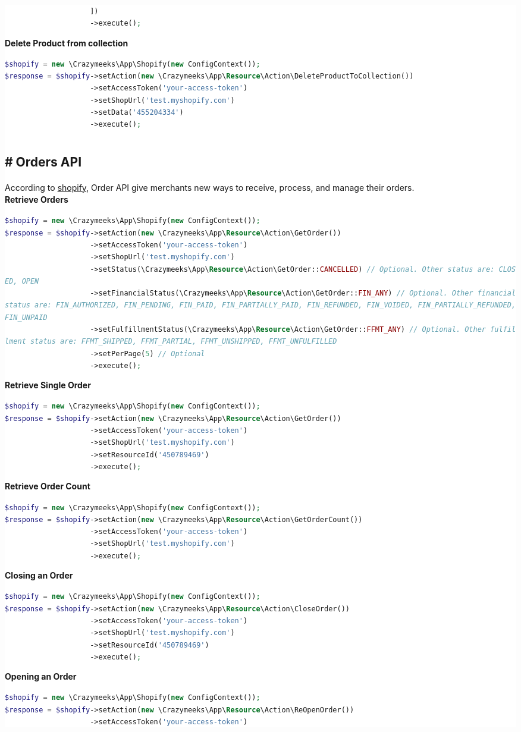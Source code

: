 ```php
                    ])
                    ->execute();
```  
__Delete Product from collection__
```php
$shopify = new \Crazymeeks\App\Shopify(new ConfigContext());
$response = $shopify->setAction(new \Crazymeeks\App\Resource\Action\DeleteProductToCollection())
                    ->setAccessToken('your-access-token')
                    ->setShopUrl('test.myshopify.com')
                    ->setData('455204334')
                    ->execute();
```  
#

## # Orders API
According to [shopify](https://shopify.dev/docs/admin-api/rest/reference/orders), Order API give merchants new ways to receive, process, and manage their orders.  
__Retrieve Orders__  
```php
$shopify = new \Crazymeeks\App\Shopify(new ConfigContext());
$response = $shopify->setAction(new \Crazymeeks\App\Resource\Action\GetOrder())
                    ->setAccessToken('your-access-token')
                    ->setShopUrl('test.myshopify.com')
                    ->setStatus(\Crazymeeks\App\Resource\Action\GetOrder::CANCELLED) // Optional. Other status are: CLOSED, OPEN
                    ->setFinancialStatus(\Crazymeeks\App\Resource\Action\GetOrder::FIN_ANY) // Optional. Other financial status are: FIN_AUTHORIZED, FIN_PENDING, FIN_PAID, FIN_PARTIALLY_PAID, FIN_REFUNDED, FIN_VOIDED, FIN_PARTIALLY_REFUNDED, FIN_UNPAID
                    ->setFulfillmentStatus(\Crazymeeks\App\Resource\Action\GetOrder::FFMT_ANY) // Optional. Other fulfillment status are: FFMT_SHIPPED, FFMT_PARTIAL, FFMT_UNSHIPPED, FFMT_UNFULFILLED
                    ->setPerPage(5) // Optional
                    ->execute();
```  
__Retrieve Single Order__  
```php
$shopify = new \Crazymeeks\App\Shopify(new ConfigContext());
$response = $shopify->setAction(new \Crazymeeks\App\Resource\Action\GetOrder())
                    ->setAccessToken('your-access-token')
                    ->setShopUrl('test.myshopify.com')
                    ->setResourceId('450789469')
                    ->execute();
```  
__Retrieve Order Count__  
```php
$shopify = new \Crazymeeks\App\Shopify(new ConfigContext());
$response = $shopify->setAction(new \Crazymeeks\App\Resource\Action\GetOrderCount())
                    ->setAccessToken('your-access-token')
                    ->setShopUrl('test.myshopify.com')
                    ->execute();
```  
__Closing an Order__  
```php
$shopify = new \Crazymeeks\App\Shopify(new ConfigContext());
$response = $shopify->setAction(new \Crazymeeks\App\Resource\Action\CloseOrder())
                    ->setAccessToken('your-access-token')
                    ->setShopUrl('test.myshopify.com')
                    ->setResourceId('450789469')
                    ->execute();
```  
__Opening an Order__  
```php
$shopify = new \Crazymeeks\App\Shopify(new ConfigContext());
$response = $shopify->setAction(new \Crazymeeks\App\Resource\Action\ReOpenOrder())
                    ->setAccessToken('your-access-token')
```